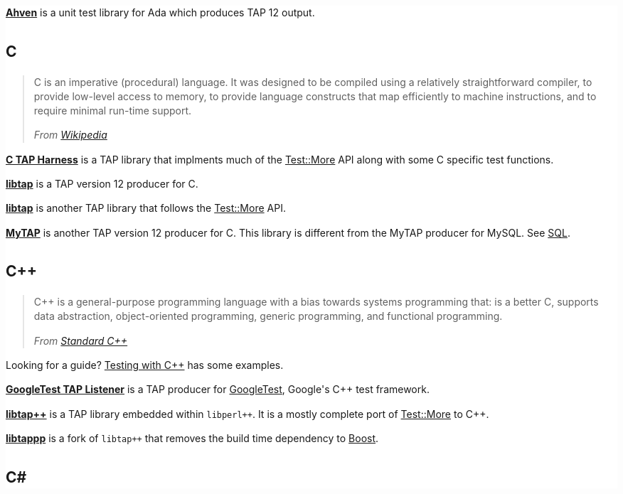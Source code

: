 **[Ahven](http://ahven.stronglytyped.org/)** is a unit test library
for Ada which produces TAP 12 output.

<a id="c"></a>
## C

> C is an imperative (procedural) language. It was designed to be compiled
> using a relatively straightforward compiler, to provide low-level access
> to memory, to provide language constructs that map efficiently to machine
> instructions, and to require minimal run-time support.
>
> *From [Wikipedia](https://en.wikipedia.org/wiki/C_%28programming_language%29)*

**[C TAP Harness](http://www.eyrie.org/~eagle/software/c-tap-harness/)** is a
TAP library that implments much of the
[Test::More](http://perldoc.perl.org/Test/More.html) API along with some C
specific test functions.

**[libtap](http://www.shlomifish.org/open-source/projects/libtap/)** is a
TAP version 12 producer for C.

**[libtap](http://github.com/zorgnax/libtap)** is another TAP library that
follows the [Test::More](http://perldoc.perl.org/Test/More.html) API.

**[MyTAP](http://www.kindahl.net/mytap/doc/)** is another TAP version 12
producer for C. This library is different from the MyTAP producer for MySQL.
See [SQL](#sql).

<a id="cplusplus"></a>
## C++

> C++ is a general-purpose programming language with a bias towards
> systems programming that: is a better C, supports data abstraction,
> object-oriented programming, generic programming, and functional programming.
>
> *From [Standard C++](https://isocpp.org/wiki/faq/big-picture#what-is-cpp)*

Looking for a guide?
[Testing with C++](/testing-with-tap/c-plus-plus.html) has some examples.

**[GoogleTest TAP Listener](https://github.com/kinow/gtest-tap-listener)**
is a TAP producer for [GoogleTest](https://github.com/google/googletest),
Google's C++ test framework.

**[libtap++](https://github.com/Leont/libperl--)** is a TAP library
embedded within `libperl++`. It is a mostly complete port of
[Test::More](http://perldoc.perl.org/Test/More.html) to C++.

**[libtappp](https://github.com/cbab/libtappp)** is a fork of `libtap++`
that removes the build time dependency to [Boost](http://www.boost.org/).

<a id="csharp"></a>
## C&#35;
